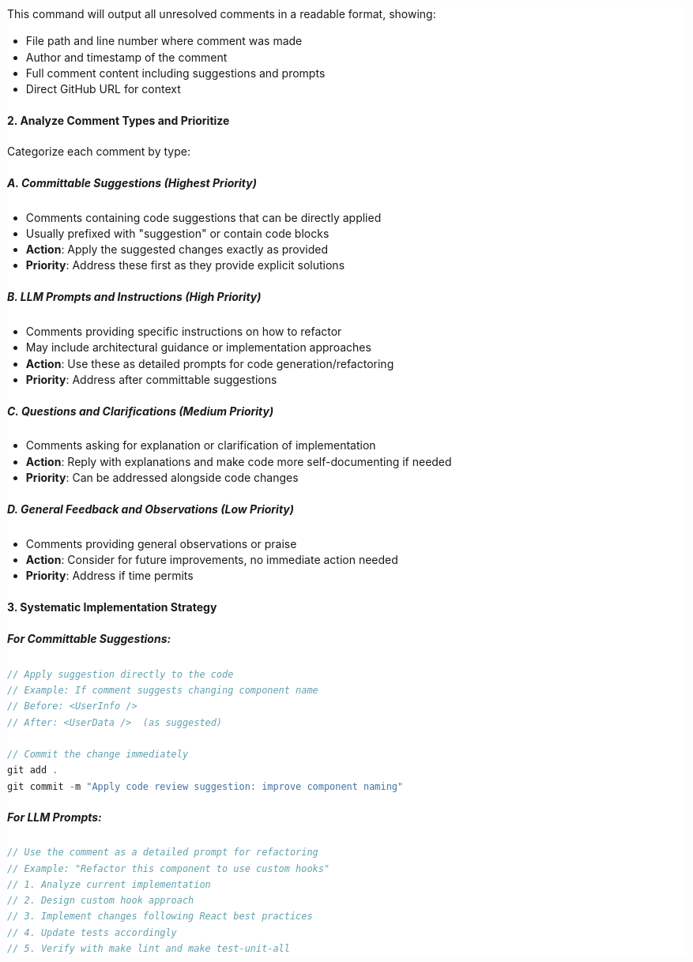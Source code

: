 This command will output all unresolved comments in a readable format, showing:

- File path and line number where comment was made
- Author and timestamp of the comment
- Full comment content including suggestions and prompts
- Direct GitHub URL for context

#### 2. Analyze Comment Types and Prioritize

Categorize each comment by type:

##### A. Committable Suggestions (Highest Priority)

- Comments containing code suggestions that can be directly applied
- Usually prefixed with "suggestion" or contain code blocks
- **Action**: Apply the suggested changes exactly as provided
- **Priority**: Address these first as they provide explicit solutions

##### B. LLM Prompts and Instructions (High Priority)

- Comments providing specific instructions on how to refactor
- May include architectural guidance or implementation approaches
- **Action**: Use these as detailed prompts for code generation/refactoring
- **Priority**: Address after committable suggestions

##### C. Questions and Clarifications (Medium Priority)

- Comments asking for explanation or clarification of implementation
- **Action**: Reply with explanations and make code more self-documenting if needed
- **Priority**: Can be addressed alongside code changes

##### D. General Feedback and Observations (Low Priority)

- Comments providing general observations or praise
- **Action**: Consider for future improvements, no immediate action needed
- **Priority**: Address if time permits

#### 3. Systematic Implementation Strategy

##### For Committable Suggestions:

```typescript
// Apply suggestion directly to the code
// Example: If comment suggests changing component name
// Before: <UserInfo />
// After: <UserData />  (as suggested)

// Commit the change immediately
git add .
git commit -m "Apply code review suggestion: improve component naming"
```

##### For LLM Prompts:

```typescript
// Use the comment as a detailed prompt for refactoring
// Example: "Refactor this component to use custom hooks"
// 1. Analyze current implementation
// 2. Design custom hook approach
// 3. Implement changes following React best practices
// 4. Update tests accordingly
// 5. Verify with make lint and make test-unit-all
```
